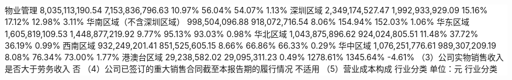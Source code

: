 物业管理
8,035,113,190.54
7,153,836,796.63
10.97%
56.04%
54.07%
1.13%
深圳区域
2,349,174,527.47
1,992,933,929.09
15.16%
17.12%
12.98%
3.11%
华南区域（不含深圳区域）
998,504,096.88
918,072,716.54
8.06%
154.94%
152.03%
1.06%
华东区域
1,605,819,109.53
1,448,877,219.92
9.77%
95.13%
93.03%
0.98%
华北区域
1,043,875,896.62
924,024,805.51
11.48%
37.72%
36.19%
0.99%
西南区域
932,249,201.41
851,525,605.15
8.66%
66.86%
66.33%
0.29%
华中区域
1,076,251,776.61
989,307,209.19
8.08%
76.34%
73.00%
1.77%
港澳台区域
29,238,582.02
29,095,311.23
0.49%
1278.61%
1345.64%
-4.61%
（3）公司实物销售收入是否大于劳务收入
否
（4）公司已签订的重大销售合同截至本报告期的履行情况
不适用
（5）营业成本构成
行业分类
单位：元
行业分类